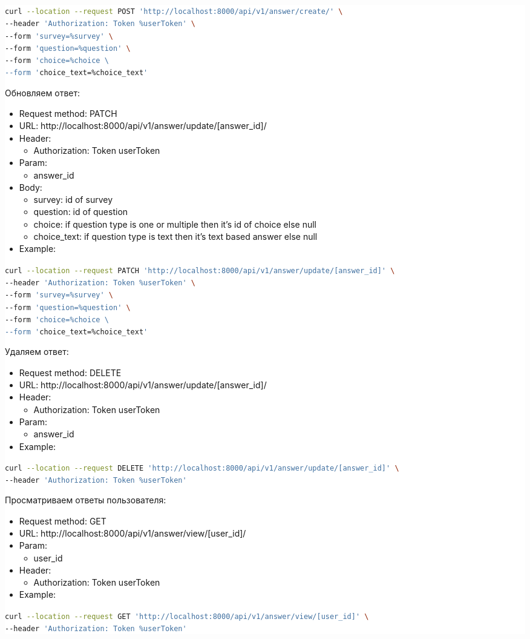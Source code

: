 ```bash
curl --location --request POST 'http://localhost:8000/api/v1/answer/create/' \
--header 'Authorization: Token %userToken' \
--form 'survey=%survey' \
--form 'question=%question' \
--form 'choice=%choice \
--form 'choice_text=%choice_text'
```
Обновляем ответ:
* Request method: PATCH
* URL: http://localhost:8000/api/v1/answer/update/[answer_id]/
* Header:
  * Authorization: Token userToken
* Param:
  * answer_id
* Body:
  * survey: id of survey
  * question: id of question
  * choice: if question type is one or multiple then it’s id of choice else null
  * choice_text: if question type is text then it’s text based answer else null
* Example:
```bash
curl --location --request PATCH 'http://localhost:8000/api/v1/answer/update/[answer_id]' \
--header 'Authorization: Token %userToken' \
--form 'survey=%survey' \
--form 'question=%question' \
--form 'choice=%choice \
--form 'choice_text=%choice_text'
```
Удаляем ответ:
* Request method: DELETE
* URL: http://localhost:8000/api/v1/answer/update/[answer_id]/
* Header:
  * Authorization: Token userToken
* Param:
  * answer_id
* Example:
```bash
curl --location --request DELETE 'http://localhost:8000/api/v1/answer/update/[answer_id]' \
--header 'Authorization: Token %userToken'
```
Просматриваем ответы пользователя:
* Request method: GET
* URL: http://localhost:8000/api/v1/answer/view/[user_id]/
* Param:
  * user_id
* Header:
  * Authorization: Token userToken
* Example:
```bash
curl --location --request GET 'http://localhost:8000/api/v1/answer/view/[user_id]' \
--header 'Authorization: Token %userToken'
```
